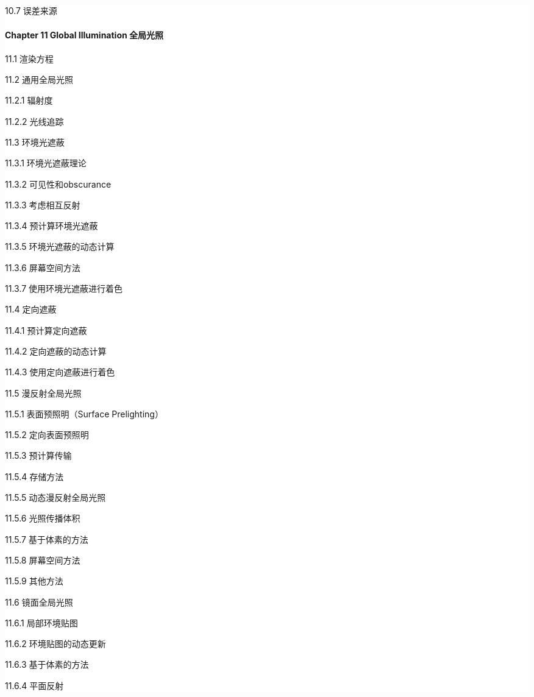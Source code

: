 10.7 误差来源

#### Chapter 11 Global Illumination 全局光照

11.1 渲染方程

11.2 通用全局光照

11.2.1 辐射度

11.2.2 光线追踪

11.3 环境光遮蔽

11.3.1 环境光遮蔽理论

11.3.2 可见性和obscurance

11.3.3 考虑相互反射

11.3.4 预计算环境光遮蔽

11.3.5 环境光遮蔽的动态计算

11.3.6 屏幕空间方法

11.3.7 使用环境光遮蔽进行着色

11.4 定向遮蔽

11.4.1 预计算定向遮蔽

11.4.2 定向遮蔽的动态计算

11.4.3 使用定向遮蔽进行着色

11.5 漫反射全局光照

11.5.1 表面预照明（Surface Prelighting）

11.5.2 定向表面预照明

11.5.3 预计算传输

11.5.4 存储方法

11.5.5 动态漫反射全局光照

11.5.6 光照传播体积

11.5.7 基于体素的方法

11.5.8 屏幕空间方法

11.5.9 其他方法

11.6 镜面全局光照

11.6.1 局部环境贴图

11.6.2 环境贴图的动态更新

11.6.3 基于体素的方法

11.6.4 平面反射
